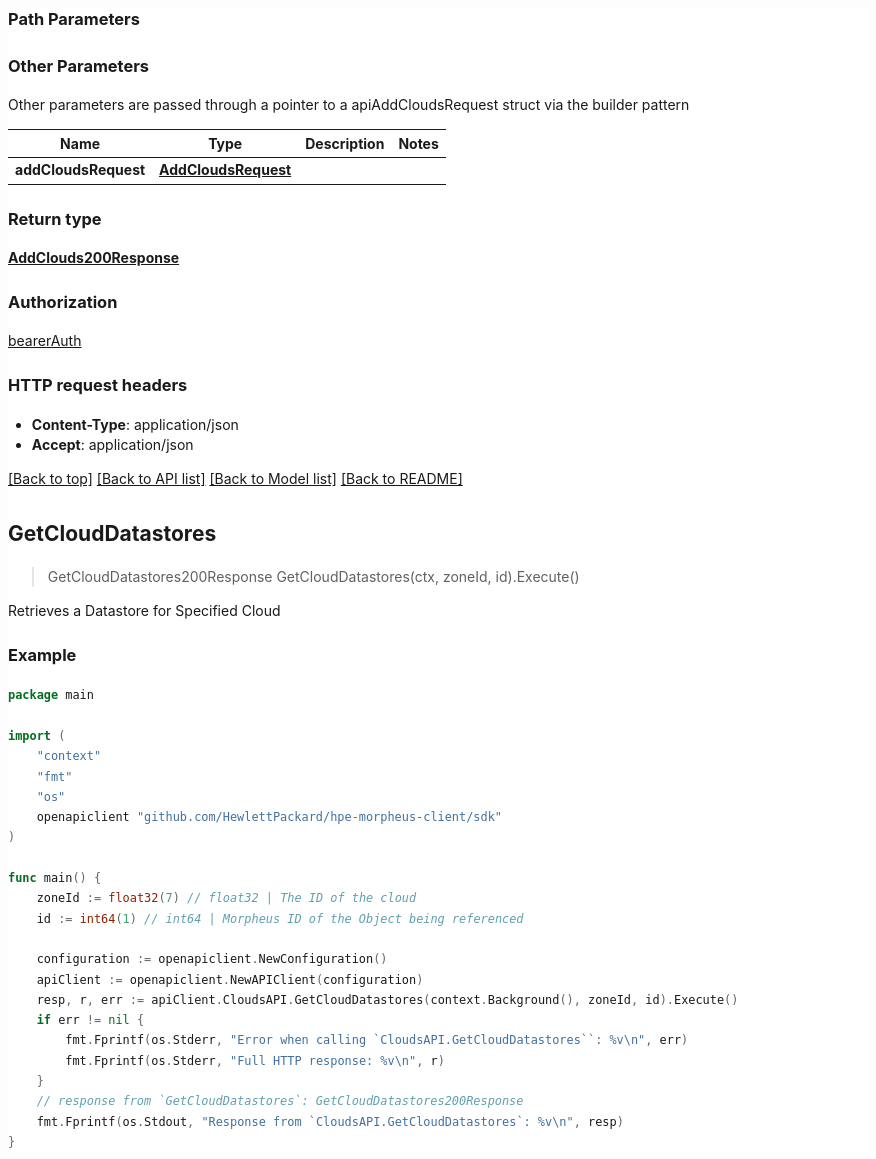 ### Path Parameters



### Other Parameters

Other parameters are passed through a pointer to a apiAddCloudsRequest struct via the builder pattern


Name | Type | Description  | Notes
------------- | ------------- | ------------- | -------------
 **addCloudsRequest** | [**AddCloudsRequest**](AddCloudsRequest.md) |  | 

### Return type

[**AddClouds200Response**](AddClouds200Response.md)

### Authorization

[bearerAuth](../README.md#bearerAuth)

### HTTP request headers

- **Content-Type**: application/json
- **Accept**: application/json

[[Back to top]](#) [[Back to API list]](../README.md#documentation-for-api-endpoints)
[[Back to Model list]](../README.md#documentation-for-models)
[[Back to README]](../README.md)


## GetCloudDatastores

> GetCloudDatastores200Response GetCloudDatastores(ctx, zoneId, id).Execute()

Retrieves a Datastore for Specified Cloud



### Example

```go
package main

import (
	"context"
	"fmt"
	"os"
	openapiclient "github.com/HewlettPackard/hpe-morpheus-client/sdk"
)

func main() {
	zoneId := float32(7) // float32 | The ID of the cloud
	id := int64(1) // int64 | Morpheus ID of the Object being referenced

	configuration := openapiclient.NewConfiguration()
	apiClient := openapiclient.NewAPIClient(configuration)
	resp, r, err := apiClient.CloudsAPI.GetCloudDatastores(context.Background(), zoneId, id).Execute()
	if err != nil {
		fmt.Fprintf(os.Stderr, "Error when calling `CloudsAPI.GetCloudDatastores``: %v\n", err)
		fmt.Fprintf(os.Stderr, "Full HTTP response: %v\n", r)
	}
	// response from `GetCloudDatastores`: GetCloudDatastores200Response
	fmt.Fprintf(os.Stdout, "Response from `CloudsAPI.GetCloudDatastores`: %v\n", resp)
}
```
